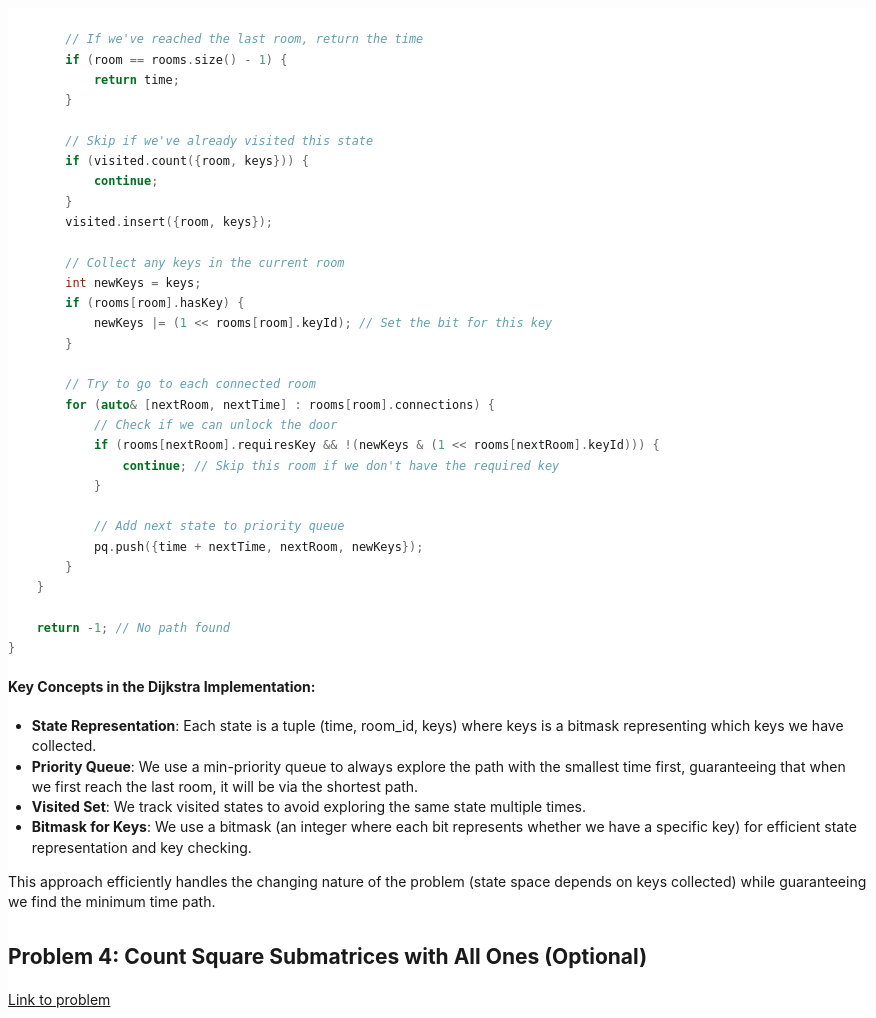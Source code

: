 ```cpp
        
        // If we've reached the last room, return the time
        if (room == rooms.size() - 1) {
            return time;
        }
        
        // Skip if we've already visited this state
        if (visited.count({room, keys})) {
            continue;
        }
        visited.insert({room, keys});
        
        // Collect any keys in the current room
        int newKeys = keys;
        if (rooms[room].hasKey) {
            newKeys |= (1 << rooms[room].keyId); // Set the bit for this key
        }
        
        // Try to go to each connected room
        for (auto& [nextRoom, nextTime] : rooms[room].connections) {
            // Check if we can unlock the door
            if (rooms[nextRoom].requiresKey && !(newKeys & (1 << rooms[nextRoom].keyId))) {
                continue; // Skip this room if we don't have the required key
            }
            
            // Add next state to priority queue
            pq.push({time + nextTime, nextRoom, newKeys});
        }
    }
    
    return -1; // No path found
}
```

#### Key Concepts in the Dijkstra Implementation:
- **State Representation**: Each state is a tuple (time, room_id, keys) where keys is a bitmask representing which keys we have collected.
- **Priority Queue**: We use a min-priority queue to always explore the path with the smallest time first, guaranteeing that when we first reach the last room, it will be via the shortest path.
- **Visited Set**: We track visited states to avoid exploring the same state multiple times.
- **Bitmask for Keys**: We use a bitmask (an integer where each bit represents whether we have a specific key) for efficient state representation and key checking.

This approach efficiently handles the changing nature of the problem (state space depends on keys collected) while guaranteeing we find the minimum time path.

## Problem 4: Count Square Submatrices with All Ones (Optional)
[Link to problem](https://leetcode.com/problems/count-square-submatrices-with-all-ones/description/)
